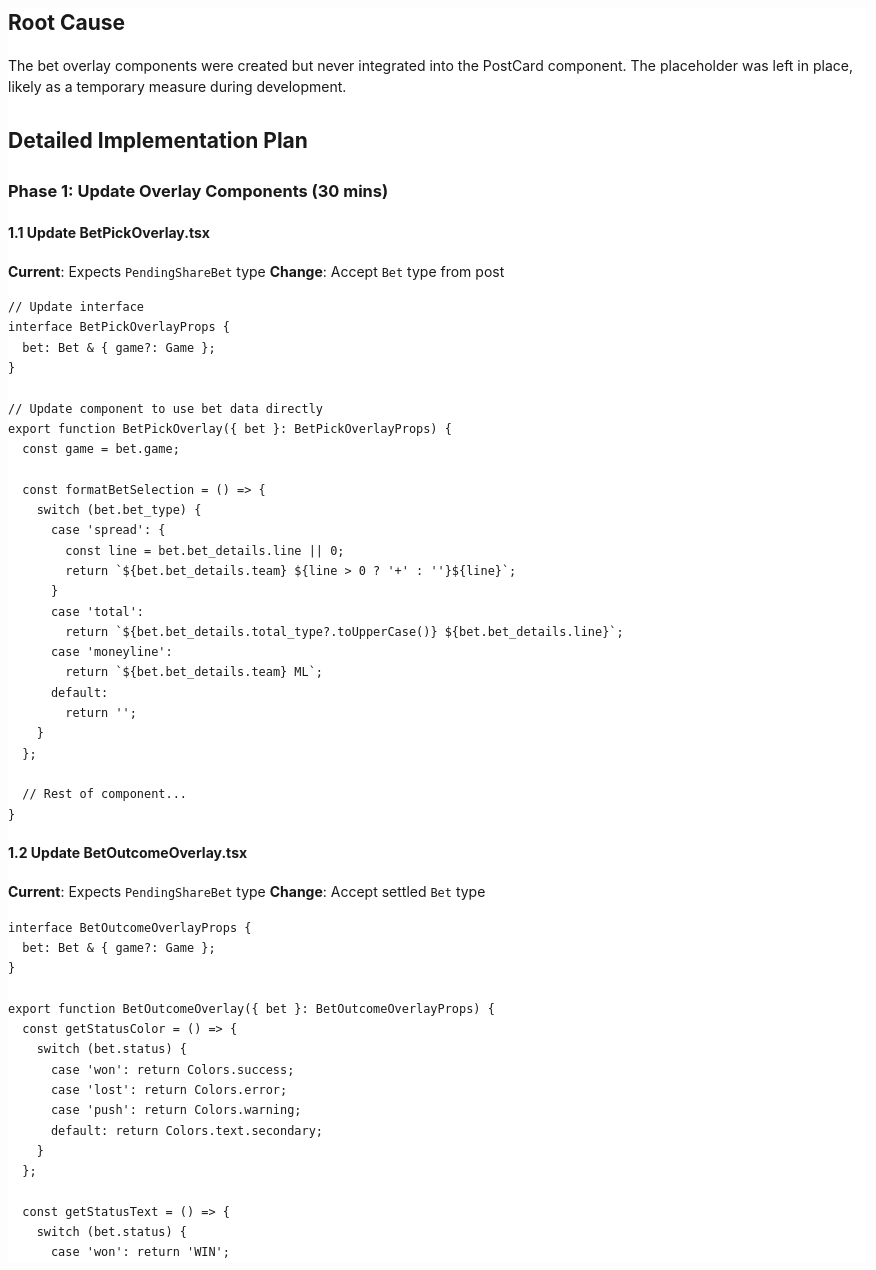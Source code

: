 ## Root Cause

The bet overlay components were created but never integrated into the PostCard component. The placeholder was left in place, likely as a temporary measure during development.

## Detailed Implementation Plan

### Phase 1: Update Overlay Components (30 mins)

#### 1.1 Update BetPickOverlay.tsx
**Current**: Expects `PendingShareBet` type
**Change**: Accept `Bet` type from post

```tsx
// Update interface
interface BetPickOverlayProps {
  bet: Bet & { game?: Game };
}

// Update component to use bet data directly
export function BetPickOverlay({ bet }: BetPickOverlayProps) {
  const game = bet.game;
  
  const formatBetSelection = () => {
    switch (bet.bet_type) {
      case 'spread': {
        const line = bet.bet_details.line || 0;
        return `${bet.bet_details.team} ${line > 0 ? '+' : ''}${line}`;
      }
      case 'total':
        return `${bet.bet_details.total_type?.toUpperCase()} ${bet.bet_details.line}`;
      case 'moneyline':
        return `${bet.bet_details.team} ML`;
      default:
        return '';
    }
  };
  
  // Rest of component...
}
```

#### 1.2 Update BetOutcomeOverlay.tsx
**Current**: Expects `PendingShareBet` type
**Change**: Accept settled `Bet` type

```tsx
interface BetOutcomeOverlayProps {
  bet: Bet & { game?: Game };
}

export function BetOutcomeOverlay({ bet }: BetOutcomeOverlayProps) {
  const getStatusColor = () => {
    switch (bet.status) {
      case 'won': return Colors.success;
      case 'lost': return Colors.error;
      case 'push': return Colors.warning;
      default: return Colors.text.secondary;
    }
  };
  
  const getStatusText = () => {
    switch (bet.status) {
      case 'won': return 'WIN';
```